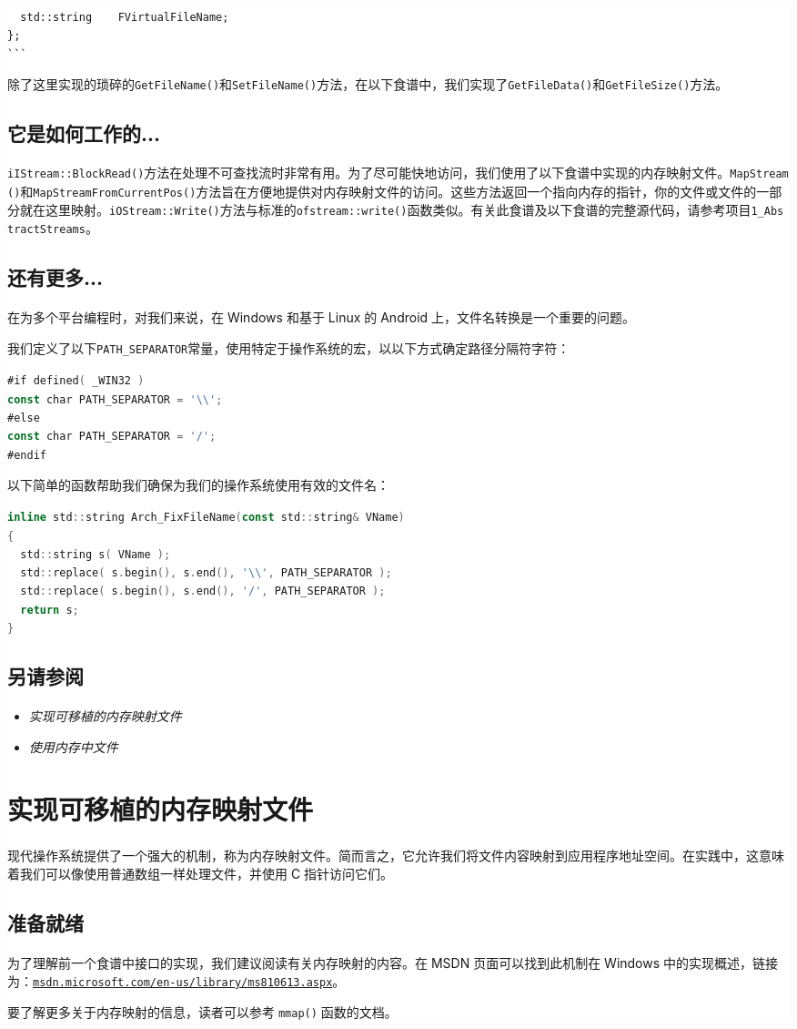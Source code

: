       std::string    FVirtualFileName;
    };
    ```

除了这里实现的琐碎的`GetFileName()`和`SetFileName()`方法，在以下食谱中，我们实现了`GetFileData()`和`GetFileSize()`方法。

## 它是如何工作的...

`iIStream::BlockRead()`方法在处理不可查找流时非常有用。为了尽可能快地访问，我们使用了以下食谱中实现的内存映射文件。`MapStream()`和`MapStreamFromCurrentPos()`方法旨在方便地提供对内存映射文件的访问。这些方法返回一个指向内存的指针，你的文件或文件的一部分就在这里映射。`iOStream::Write()`方法与标准的`ofstream::write()`函数类似。有关此食谱及以下食谱的完整源代码，请参考项目`1_AbstractStreams`。

## 还有更多...

在为多个平台编程时，对我们来说，在 Windows 和基于 Linux 的 Android 上，文件名转换是一个重要的问题。

我们定义了以下`PATH_SEPARATOR`常量，使用特定于操作系统的宏，以以下方式确定路径分隔符字符：

```kt
#if defined( _WIN32 )
const char PATH_SEPARATOR = '\\';
#else
const char PATH_SEPARATOR = '/';
#endif
```

以下简单的函数帮助我们确保为我们的操作系统使用有效的文件名：

```kt
inline std::string Arch_FixFileName(const std::string& VName)
{
  std::string s( VName );
  std::replace( s.begin(), s.end(), '\\', PATH_SEPARATOR );
  std::replace( s.begin(), s.end(), '/', PATH_SEPARATOR );
  return s;
}
```

## 另请参阅

+   *实现可移植的内存映射文件*

+   *使用内存中文件*

# 实现可移植的内存映射文件

现代操作系统提供了一个强大的机制，称为内存映射文件。简而言之，它允许我们将文件内容映射到应用程序地址空间。在实践中，这意味着我们可以像使用普通数组一样处理文件，并使用 C 指针访问它们。

## 准备就绪

为了理解前一个食谱中接口的实现，我们建议阅读有关内存映射的内容。在 MSDN 页面可以找到此机制在 Windows 中的实现概述，链接为：[`msdn.microsoft.com/en-us/library/ms810613.aspx`](http://msdn.microsoft.com/en-us/library/ms810613.aspx)。

要了解更多关于内存映射的信息，读者可以参考 `mmap()` 函数的文档。
